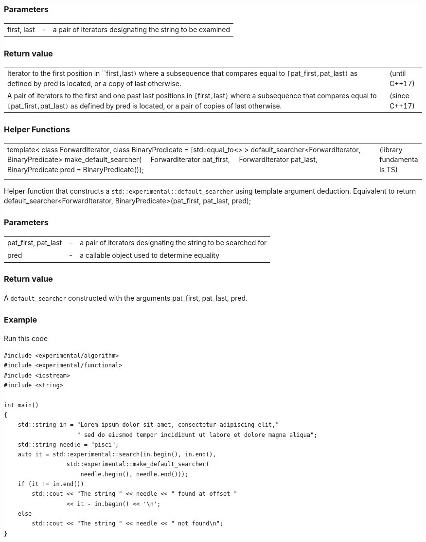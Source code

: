 ### Parameters

|  |  |  |
| --- | --- | --- |
| first, last | - | a pair of iterators designating the string to be examined |

### Return value

|  |  |
| --- | --- |
| Iterator to the first position in ``first`,`last`)` where a subsequence that compares equal to `[`pat_first`,`pat_last`)` as defined by pred is located, or a copy of last otherwise. | (until C++17) |
| A pair of iterators to the first and one past last positions in `[`first`,`last`)` where a subsequence that compares equal to `[`pat_first`,`pat_last`)` as defined by pred is located, or a pair of copies of last otherwise. | (since C++17) |

### Helper Functions

|  |  |  |
| --- | --- | --- |
| template< class ForwardIterator, class BinaryPredicate = [std::equal_to<> >  default_searcher<ForwardIterator, BinaryPredicate> make_default_searcher(      ForwardIterator pat_first,      ForwardIterator pat_last,     BinaryPredicate pred = BinaryPredicate()); |  | (library fundamentals TS) |
|  |  |  |

Helper function that constructs a `std::experimental::default_searcher` using template argument deduction. Equivalent to return default_searcher<ForwardIterator, BinaryPredicate>(pat_first, pat_last, pred);

### Parameters

|  |  |  |
| --- | --- | --- |
| pat_first, pat_last | - | a pair of iterators designating the string to be searched for |
| pred | - | a callable object used to determine equality |

### Return value

A `default_searcher` constructed with the arguments pat_first, pat_last, pred.

### Example

Run this code

```
#include <experimental/algorithm>
#include <experimental/functional>
#include <iostream>
#include <string>
 
int main()
{
    std::string in = "Lorem ipsum dolor sit amet, consectetur adipiscing elit,"
                     " sed do eiusmod tempor incididunt ut labore et dolore magna aliqua";
    std::string needle = "pisci";
    auto it = std::experimental::search(in.begin(), in.end(),
                  std::experimental::make_default_searcher(
                      needle.begin(), needle.end()));
    if (it != in.end())
        std::cout << "The string " << needle << " found at offset "
                  << it - in.begin() << '\n';
    else
        std::cout << "The string " << needle << " not found\n";
}

```
